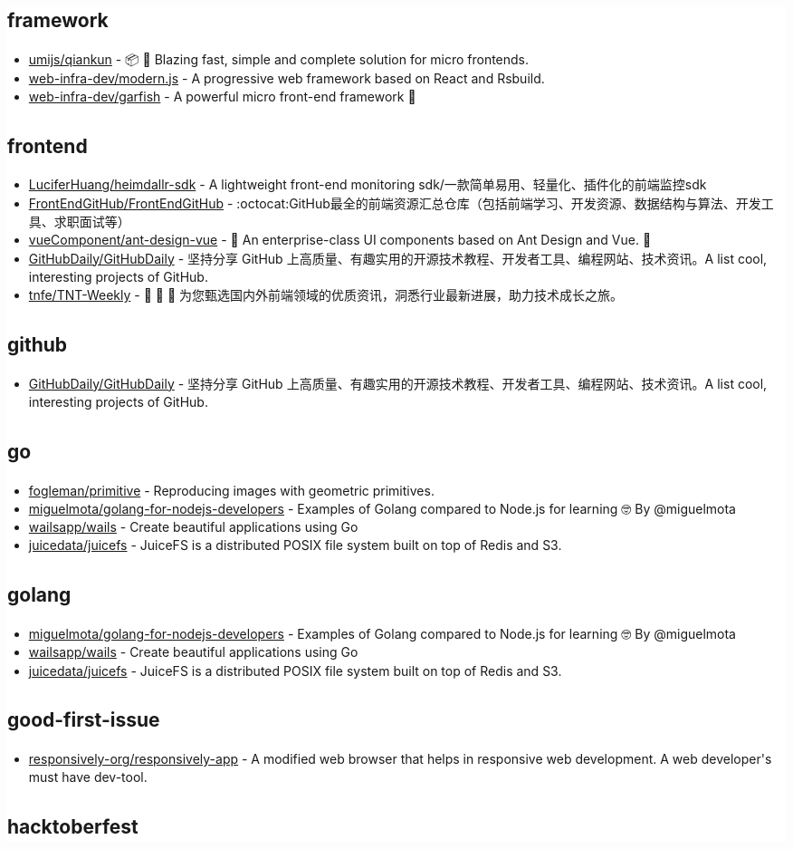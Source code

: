 ## framework 

- [umijs/qiankun](https://github.com/umijs/qiankun) - 📦 🚀 Blazing fast, simple and complete solution for micro frontends.
- [web-infra-dev/modern.js](https://github.com/web-infra-dev/modern.js) - A progressive web framework based on React and Rsbuild.
- [web-infra-dev/garfish](https://github.com/web-infra-dev/garfish) - A powerful micro front-end framework 🚚

## frontend 

- [LuciferHuang/heimdallr-sdk](https://github.com/LuciferHuang/heimdallr-sdk) - A lightweight front-end monitoring sdk/一款简单易用、轻量化、插件化的前端监控sdk
- [FrontEndGitHub/FrontEndGitHub](https://github.com/FrontEndGitHub/FrontEndGitHub) - :octocat:GitHub最全的前端资源汇总仓库（包括前端学习、开发资源、数据结构与算法、开发工具、求职面试等）
- [vueComponent/ant-design-vue](https://github.com/vueComponent/ant-design-vue) - 🌈  An enterprise-class UI components based on Ant Design and Vue. 🐜
- [GitHubDaily/GitHubDaily](https://github.com/GitHubDaily/GitHubDaily) - 坚持分享 GitHub 上高质量、有趣实用的开源技术教程、开发者工具、编程网站、技术资讯。A list cool, interesting projects of GitHub.
- [tnfe/TNT-Weekly](https://github.com/tnfe/TNT-Weekly) - 🙈 🙉 🙊 为您甄选国内外前端领域的优质资讯，洞悉行业最新进展，助力技术成长之旅。

## github 

- [GitHubDaily/GitHubDaily](https://github.com/GitHubDaily/GitHubDaily) - 坚持分享 GitHub 上高质量、有趣实用的开源技术教程、开发者工具、编程网站、技术资讯。A list cool, interesting projects of GitHub.

## go 

- [fogleman/primitive](https://github.com/fogleman/primitive) - Reproducing images with geometric primitives.
- [miguelmota/golang-for-nodejs-developers](https://github.com/miguelmota/golang-for-nodejs-developers) - Examples of Golang compared to Node.js for learning 🤓 By @miguelmota
- [wailsapp/wails](https://github.com/wailsapp/wails) - Create beautiful applications using Go
- [juicedata/juicefs](https://github.com/juicedata/juicefs) - JuiceFS is a distributed POSIX file system built on top of Redis and S3.

## golang 

- [miguelmota/golang-for-nodejs-developers](https://github.com/miguelmota/golang-for-nodejs-developers) - Examples of Golang compared to Node.js for learning 🤓 By @miguelmota
- [wailsapp/wails](https://github.com/wailsapp/wails) - Create beautiful applications using Go
- [juicedata/juicefs](https://github.com/juicedata/juicefs) - JuiceFS is a distributed POSIX file system built on top of Redis and S3.

## good-first-issue 

- [responsively-org/responsively-app](https://github.com/responsively-org/responsively-app) - A modified web browser that helps in responsive web development. A web developer's must have dev-tool.

## hacktoberfest 
